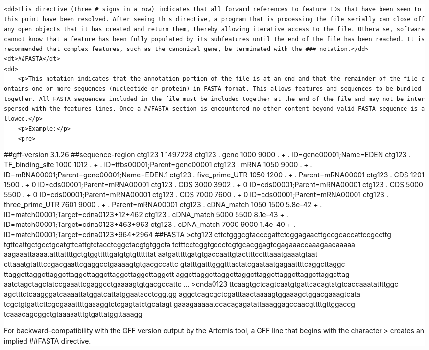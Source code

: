     <dd>This directive (three # signs in a row) indicates that all forward references to feature IDs that have been seen to this point have been resolved. After seeing this directive, a program that is processing the file serially can close off any open objects that it has created and return them, thereby allowing iterative access to the file. Otherwise, software cannot know that a feature has been fully populated by its subfeatures until the end of the file has been reached. It is recommended that complex features, such as the canonical gene, be terminated with the ### notation.</dd>
    <dt>##FASTA</dt>
    <dd>
        <p>This notation indicates that the annotation portion of the file is at an end and that the remainder of the file contains one or more sequences (nucleotide or protein) in FASTA format. This allows features and sequences to be bundled together. All FASTA sequences included in the file must be included together at the end of the file and may not be interspersed with the features lines. Once a ##FASTA section is encountered no other content beyond valid FASTA sequence is allowed.</p>
        <p>Example:</p>
        <pre>
##gff-version 3.1.26
##sequence-region ctg123 1 1497228
ctg123 . gene               1000  9000  .  +  .  ID=gene00001;Name=EDEN
ctg123 . TF_binding_site    1000  1012  .  +  .  ID=tfbs00001;Parent=gene00001
ctg123 . mRNA               1050  9000  .  +  .  ID=mRNA00001;Parent=gene00001;Name=EDEN.1
ctg123 . five_prime_UTR     1050  1200  .  +  .  Parent=mRNA00001
ctg123 . CDS                1201  1500  .  +  0  ID=cds00001;Parent=mRNA00001
ctg123 . CDS                3000  3902  .  +  0  ID=cds00001;Parent=mRNA00001
ctg123 . CDS                5000  5500  .  +  0  ID=cds00001;Parent=mRNA00001
ctg123 . CDS                7000  7600  .  +  0  ID=cds00001;Parent=mRNA00001
ctg123 . three_prime_UTR    7601  9000  .  +  .  Parent=mRNA00001
ctg123 . cDNA_match         1050  1500  5.8e-42  +  . ID=match00001;Target=cdna0123+12+462
ctg123 . cDNA_match         5000  5500  8.1e-43  +  . ID=match00001;Target=cdna0123+463+963
ctg123 . cDNA_match         7000  9000  1.4e-40  +  . ID=match00001;Target=cdna0123+964+2964
##FASTA
&gt;ctg123
cttctgggcgtacccgattctcggagaacttgccgcaccattccgccttg
tgttcattgctgcctgcatgttcattgtctacctcggctacgtgtggcta
tctttcctcggtgccctcgtgcacggagtcgagaaaccaaagaacaaaaa
aagaaattaaaatatttattttgctgtggtttttgatgtgtgttttttat
aatgatttttgatgtgaccaattgtacttttcctttaaatgaaatgtaat
cttaaatgtatttccgacgaattcgaggcctgaaaagtgtgacgccattc
gtatttgatttgggtttactatcgaataatgagaattttcaggcttaggc
ttaggcttaggcttaggcttaggcttaggcttaggcttaggcttaggctt
aggcttaggcttaggcttaggcttaggcttaggcttaggcttaggcttag
aatctagctagctatccgaaattcgaggcctgaaaagtgtgacgccattc
...
&gt;cnda0123
ttcaagtgctcagtcaatgtgattcacagtatgtcaccaaatattttggc
agctttctcaagggatcaaaattatggatcattatggaatacctcggtgg
aggctcagcgctcgatttaactaaaagtggaaagctggacgaaagtcata
tcgctgtgattcttcgcgaaattttgaaaggtctcgagtatctgcatagt
gaaagaaaaatccacagagatattaaaggagccaacgttttgttggaccg
tcaaacagcggctgtaaaaatttgtgattatggttaaagg</pre>
        <p>For backward-compatibility with the GFF version output by the Artemis tool, a GFF line that begins with the character &gt; creates an implied ##FASTA directive.</p>
    </dd>
</dl>
